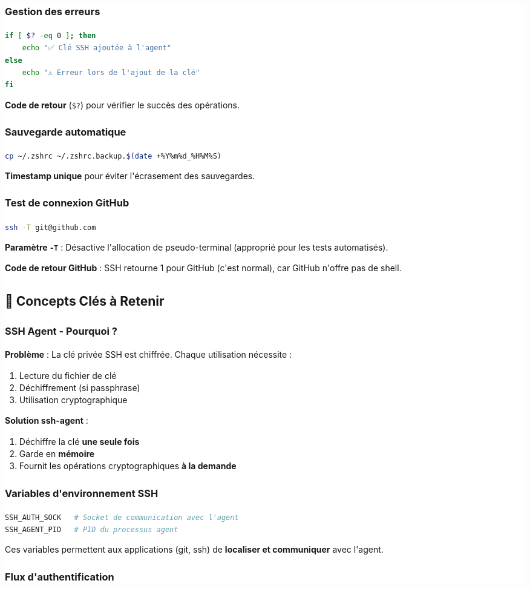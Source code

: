 ### Gestion des erreurs

```bash
if [ $? -eq 0 ]; then
    echo "✅ Clé SSH ajoutée à l'agent"
else
    echo "⚠️ Erreur lors de l'ajout de la clé"
fi
```

**Code de retour** (`$?`) pour vérifier le succès des opérations.

### Sauvegarde automatique

```bash
cp ~/.zshrc ~/.zshrc.backup.$(date +%Y%m%d_%H%M%S)
```

**Timestamp unique** pour éviter l'écrasement des sauvegardes.

### Test de connexion GitHub

```bash
ssh -T git@github.com
```

**Paramètre `-T`** : Désactive l'allocation de pseudo-terminal (approprié pour les tests automatisés).

**Code de retour GitHub** : SSH retourne 1 pour GitHub (c'est normal), car GitHub n'offre pas de shell.

## 🧠 Concepts Clés à Retenir

### SSH Agent - Pourquoi ?

**Problème** : La clé privée SSH est chiffrée. Chaque utilisation nécessite :
1. Lecture du fichier de clé
2. Déchiffrement (si passphrase)
3. Utilisation cryptographique

**Solution ssh-agent** :
1. Déchiffre la clé **une seule fois**
2. Garde en **mémoire**
3. Fournit les opérations cryptographiques **à la demande**

### Variables d'environnement SSH

```bash
SSH_AUTH_SOCK   # Socket de communication avec l'agent
SSH_AGENT_PID   # PID du processus agent
```

Ces variables permettent aux applications (git, ssh) de **localiser et communiquer** avec l'agent.

### Flux d'authentification
